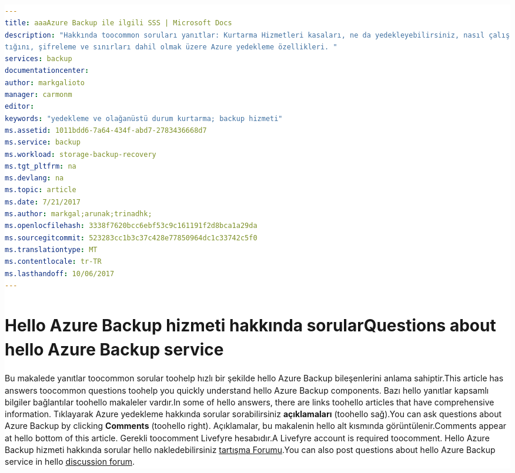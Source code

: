 ```yaml
---
title: aaaAzure Backup ile ilgili SSS | Microsoft Docs
description: "Hakkında toocommon soruları yanıtlar: Kurtarma Hizmetleri kasaları, ne da yedekleyebilirsiniz, nasıl çalıştığını, şifreleme ve sınırları dahil olmak üzere Azure yedekleme özellikleri. "
services: backup
documentationcenter: 
author: markgalioto
manager: carmonm
editor: 
keywords: "yedekleme ve olağanüstü durum kurtarma; backup hizmeti"
ms.assetid: 1011bdd6-7a64-434f-abd7-2783436668d7
ms.service: backup
ms.workload: storage-backup-recovery
ms.tgt_pltfrm: na
ms.devlang: na
ms.topic: article
ms.date: 7/21/2017
ms.author: markgal;arunak;trinadhk;
ms.openlocfilehash: 3338f7620bcc6ebf53c9c161191f2d8bca1a29da
ms.sourcegitcommit: 523283cc1b3c37c428e77850964dc1c33742c5f0
ms.translationtype: MT
ms.contentlocale: tr-TR
ms.lasthandoff: 10/06/2017
---
```

# <a name="questions-about-hello-azure-backup-service"></a><span data-ttu-id="a44f4-104">Hello Azure Backup hizmeti hakkında sorular</span><span class="sxs-lookup"><span data-stu-id="a44f4-104">Questions about hello Azure Backup service</span></span>
<span data-ttu-id="a44f4-105">Bu makalede yanıtlar toocommon sorular toohelp hızlı bir şekilde hello Azure Backup bileşenlerini anlama sahiptir.</span><span class="sxs-lookup"><span data-stu-id="a44f4-105">This article has answers toocommon questions toohelp you quickly understand hello Azure Backup components.</span></span> <span data-ttu-id="a44f4-106">Bazı hello yanıtlar kapsamlı bilgiler bağlantılar toohello makaleler vardır.</span><span class="sxs-lookup"><span data-stu-id="a44f4-106">In some of hello answers, there are links toohello articles that have comprehensive information.</span></span> <span data-ttu-id="a44f4-107">Tıklayarak Azure yedekleme hakkında sorular sorabilirsiniz **açıklamaları** (toohello sağ).</span><span class="sxs-lookup"><span data-stu-id="a44f4-107">You can ask questions about Azure Backup by clicking **Comments** (toohello right).</span></span> <span data-ttu-id="a44f4-108">Açıklamalar, bu makalenin hello alt kısmında görüntülenir.</span><span class="sxs-lookup"><span data-stu-id="a44f4-108">Comments appear at hello bottom of this article.</span></span> <span data-ttu-id="a44f4-109">Gerekli toocomment Livefyre hesabıdır.</span><span class="sxs-lookup"><span data-stu-id="a44f4-109">A Livefyre account is required toocomment.</span></span> <span data-ttu-id="a44f4-110">Hello Azure Backup hizmeti hakkında sorular hello nakledebilirsiniz [tartışma Forumu](https://social.msdn.microsoft.com/forums/azure/home?forum=windowsazureonlinebackup).</span><span class="sxs-lookup"><span data-stu-id="a44f4-110">You can also post questions about hello Azure Backup service in hello [discussion forum](https://social.msdn.microsoft.com/forums/azure/home?forum=windowsazureonlinebackup).</span></span>
